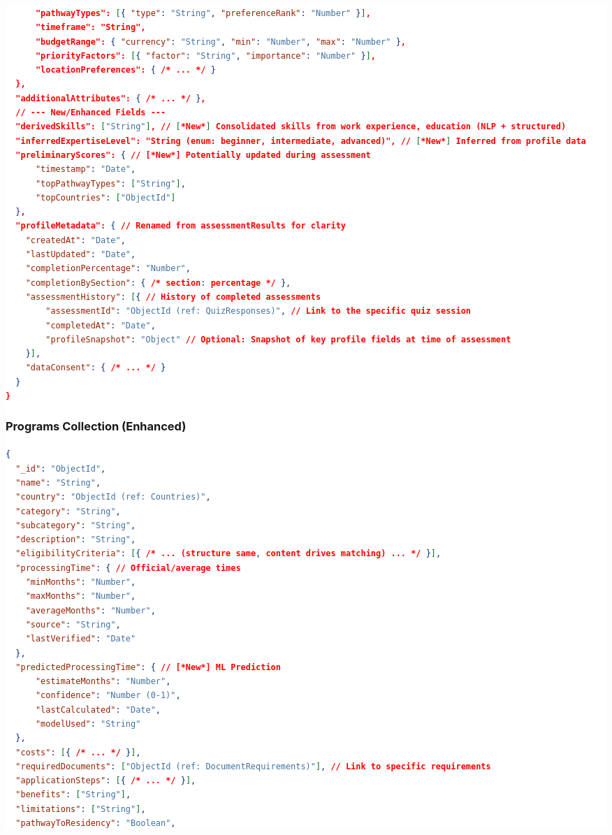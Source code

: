 ```json
      "pathwayTypes": [{ "type": "String", "preferenceRank": "Number" }],
      "timeframe": "String",
      "budgetRange": { "currency": "String", "min": "Number", "max": "Number" },
      "priorityFactors": [{ "factor": "String", "importance": "Number" }],
      "locationPreferences": { /* ... */ }
  },
  "additionalAttributes": { /* ... */ },
  // --- New/Enhanced Fields ---
  "derivedSkills": ["String"], // [*New*] Consolidated skills from work experience, education (NLP + structured)
  "inferredExpertiseLevel": "String (enum: beginner, intermediate, advanced)", // [*New*] Inferred from profile data
  "preliminaryScores": { // [*New*] Potentially updated during assessment
      "timestamp": "Date",
      "topPathwayTypes": ["String"],
      "topCountries": ["ObjectId"]
  },
  "profileMetadata": { // Renamed from assessmentResults for clarity
    "createdAt": "Date",
    "lastUpdated": "Date",
    "completionPercentage": "Number",
    "completionBySection": { /* section: percentage */ },
    "assessmentHistory": [{ // History of completed assessments
        "assessmentId": "ObjectId (ref: QuizResponses)", // Link to the specific quiz session
        "completedAt": "Date",
        "profileSnapshot": "Object" // Optional: Snapshot of key profile fields at time of assessment
    }],
    "dataConsent": { /* ... */ }
  }
}
```

### Programs Collection (Enhanced)

```json
{
  "_id": "ObjectId",
  "name": "String",
  "country": "ObjectId (ref: Countries)",
  "category": "String",
  "subcategory": "String",
  "description": "String",
  "eligibilityCriteria": [{ /* ... (structure same, content drives matching) ... */ }],
  "processingTime": { // Official/average times
    "minMonths": "Number",
    "maxMonths": "Number",
    "averageMonths": "Number",
    "source": "String",
    "lastVerified": "Date"
  },
  "predictedProcessingTime": { // [*New*] ML Prediction
      "estimateMonths": "Number",
      "confidence": "Number (0-1)",
      "lastCalculated": "Date",
      "modelUsed": "String"
  },
  "costs": [{ /* ... */ }],
  "requiredDocuments": ["ObjectId (ref: DocumentRequirements)"], // Link to specific requirements
  "applicationSteps": [{ /* ... */ }],
  "benefits": ["String"],
  "limitations": ["String"],
  "pathwayToResidency": "Boolean",
```